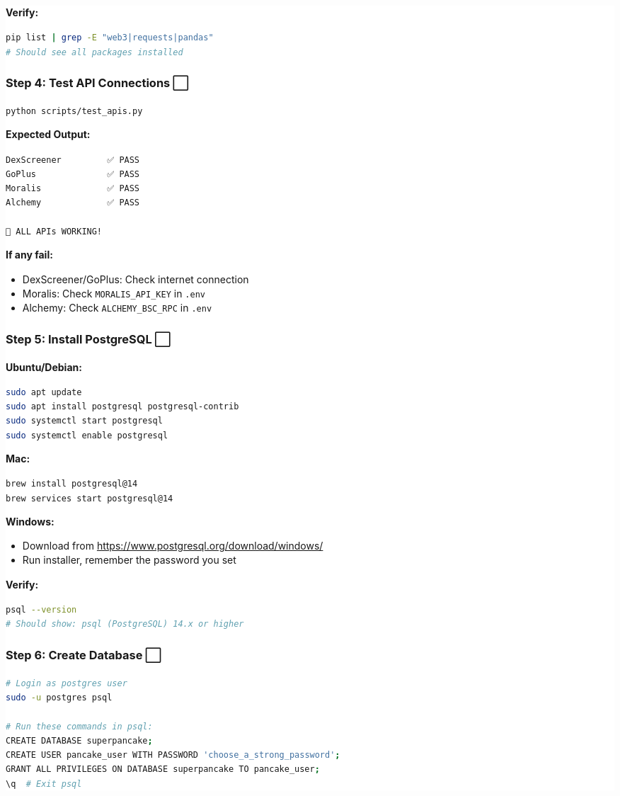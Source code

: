 **Verify:**
```bash
pip list | grep -E "web3|requests|pandas"
# Should see all packages installed
```

### Step 4: Test API Connections ⬜

```bash
python scripts/test_apis.py
```

**Expected Output:**
```
DexScreener         ✅ PASS
GoPlus              ✅ PASS
Moralis             ✅ PASS
Alchemy             ✅ PASS

🎉 ALL APIs WORKING!
```

**If any fail:**
- DexScreener/GoPlus: Check internet connection
- Moralis: Check `MORALIS_API_KEY` in `.env`
- Alchemy: Check `ALCHEMY_BSC_RPC` in `.env`

### Step 5: Install PostgreSQL ⬜

**Ubuntu/Debian:**
```bash
sudo apt update
sudo apt install postgresql postgresql-contrib
sudo systemctl start postgresql
sudo systemctl enable postgresql
```

**Mac:**
```bash
brew install postgresql@14
brew services start postgresql@14
```

**Windows:**
- Download from https://www.postgresql.org/download/windows/
- Run installer, remember the password you set

**Verify:**
```bash
psql --version
# Should show: psql (PostgreSQL) 14.x or higher
```

### Step 6: Create Database ⬜

```bash
# Login as postgres user
sudo -u postgres psql

# Run these commands in psql:
CREATE DATABASE superpancake;
CREATE USER pancake_user WITH PASSWORD 'choose_a_strong_password';
GRANT ALL PRIVILEGES ON DATABASE superpancake TO pancake_user;
\q  # Exit psql
```
